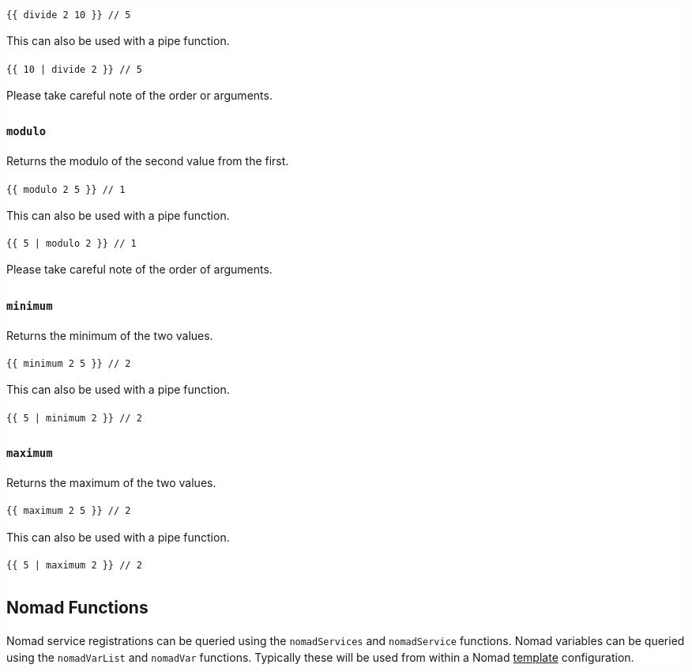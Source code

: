 ```golang
{{ divide 2 10 }} // 5
```

This can also be used with a pipe function.

```golang
{{ 10 | divide 2 }} // 5
```

Please take careful note of the order or arguments.

### `modulo`

Returns the modulo of the second value from the first.

```golang
{{ modulo 2 5 }} // 1
```

This can also be used with a pipe function.

```golang
{{ 5 | modulo 2 }} // 1
```

Please take careful note of the order of arguments.

### `minimum`

Returns the minimum of the two values.

```golang
{{ minimum 2 5 }} // 2
```

This can also be used with a pipe function.

```golang
{{ 5 | minimum 2 }} // 2
```

### `maximum`

Returns the maximum of the two values.

```golang
{{ maximum 2 5 }} // 2
```

This can also be used with a pipe function.

```golang
{{ 5 | maximum 2 }} // 2
```

## Nomad Functions

Nomad service registrations can be queried using the `nomadServices` and `nomadService` functions.
Nomad variables can be queried using the `nomadVarList` and `nomadVar` functions.
Typically these will be used from within a Nomad [template](https://www.nomadproject.io/docs/job-specification/template#nomad-services) configuration.
